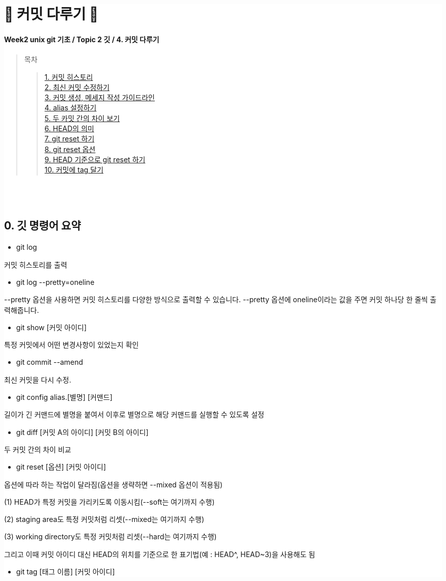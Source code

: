 # 🍮 커밋 다루기 🍮
#### Week2 unix git 기초 / Topic 2 깃 / 4. 커밋 다루기

>목차 
>>[1. 커밋 히스토리](#1-커밋-히스토리)<br>
[2. 최신 커밋 수정하기](#2-최신-커밋-수정하기)<br>
[3. 커밋 생성, 메세지 작성 가이드라인](#3-커밋-생성-메세지-작성-가이드라인)<br>
[4. alias 설정하기](#4-alias-설정하기)<br>
[5. 두 카밋 간의 차이 보기](#5-두-카밋-간의-차이-보기)<br>
[6. HEAD의 의미](#6-head의-의미)<br>
[7. git reset 하기](#7-head가-이전-커밋-가리키게-하기)<br>
[8. git reset 옵션](#8-git-reset-옵션)<br>
[9. HEAD 기준으로 git reset 하기](#9-head-기준으로-git-reset-하기)<br>
[10. 커밋에 tag 달기](#10-커밋에-tag-달기)<br>



<br><br>

## 0. 깃 명령어 요약

* git log

커밋 히스토리를 출력

* git log --pretty=oneline

--pretty 옵션을 사용하면 커밋 히스토리를 다양한 방식으로 출력할 수 있습니다. --pretty 옵션에 oneline이라는 값을 주면 커밋 하나당 한 줄씩 출력해줍니다.

* git show [커밋 아이디]

특정 커밋에서 어떤 변경사항이 있었는지 확인

* git commit --amend

최신 커밋을 다시 수정.

* git config alias.[별명] [커맨드]

길이가 긴 커맨드에 별명을 붙여서 이후로 별명으로 해당 커맨드를 실행할 수 있도록 설정

* git diff [커밋 A의 아이디] [커밋 B의 아이디]

두 커밋 간의 차이 비교

* git reset [옵션] [커밋 아이디]

옵션에 따라 하는 작업이 달라짐(옵션을 생략하면 --mixed 옵션이 적용됨)

(1) HEAD가 특정 커밋을 가리키도록 이동시킴(--soft는 여기까지 수행)

(2) staging area도 특정 커밋처럼 리셋(--mixed는 여기까지 수행)

(3) working directory도 특정 커밋처럼 리셋(--hard는 여기까지 수행)

그리고 이때 커밋 아이디 대신 HEAD의 위치를 기준으로 한 표기법(예 : HEAD^, HEAD~3)을 사용해도 됨

* git tag [태그 이름] [커밋 아이디]
